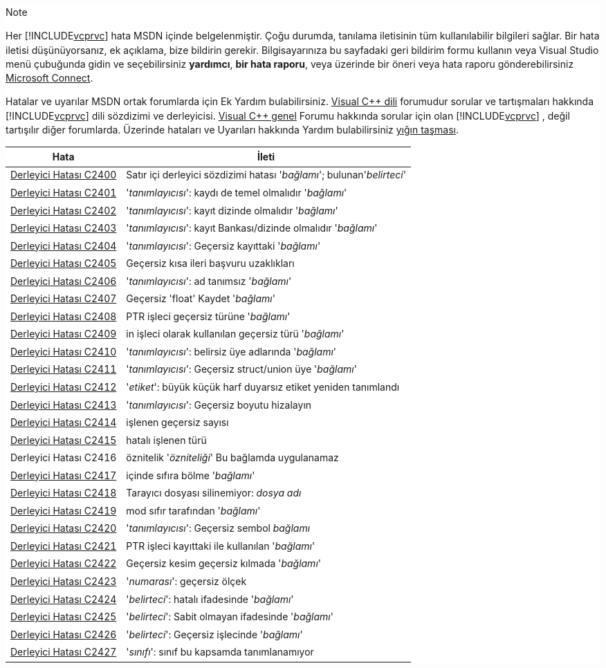 > [!NOTE]
>  Her [!INCLUDE[vcprvc](../../build/includes/vcprvc_md.md)] hata MSDN içinde belgelenmiştir. Çoğu durumda, tanılama iletisinin tüm kullanılabilir bilgileri sağlar. Bir hata iletisi düşünüyorsanız, ek açıklama, bize bildirin gerekir. Bilgisayarınıza bu sayfadaki geri bildirim formu kullanın veya Visual Studio menü çubuğunda gidin ve seçebilirsiniz **yardımcı**, **bir hata raporu**, veya üzerinde bir öneri veya hata raporu gönderebilirsiniz [Microsoft Connect](http://connect.microsoft.com/VisualStudio).  
  
 Hatalar ve uyarılar MSDN ortak forumlarda için Ek Yardım bulabilirsiniz. [Visual C++ dili](http://go.microsoft.com/fwlink/?LinkId=158195) forumudur sorular ve tartışmaları hakkında [!INCLUDE[vcprvc](../../build/includes/vcprvc_md.md)] dili sözdizimi ve derleyicisi. [Visual C++ genel](http://go.microsoft.com/fwlink/?LinkId=158194) Forumu hakkında sorular için olan [!INCLUDE[vcprvc](../../build/includes/vcprvc_md.md)] , değil tartışılır diğer forumlarda. Üzerinde hataları ve Uyarıları hakkında Yardım bulabilirsiniz [yığın taşması](http://stackoverflow.com/).  
  
|Hata|İleti|  
|-----------|-------------|  
|[Derleyici Hatası C2400](compiler-error-c2400.md)|Satır içi derleyici sözdizimi hatası '*bağlamı*'; bulunan'*belirteci*'|  
|[Derleyici Hatası C2401](compiler-error-c2401.md)|'*tanımlayıcısı*': kaydı de temel olmalıdır '*bağlamı*'|  
|[Derleyici Hatası C2402](compiler-error-c2402.md)|'*tanımlayıcısı*': kayıt dizinde olmalıdır '*bağlamı*'|  
|[Derleyici Hatası C2403](compiler-error-c2403.md)|'*tanımlayıcısı*': kayıt Bankası/dizinde olmalıdır '*bağlamı*'|  
|[Derleyici Hatası C2404](compiler-error-c2404.md)|'*tanımlayıcısı*': Geçersiz kayıttaki '*bağlamı*'|  
|[Derleyici Hatası C2405](compiler-error-c2405.md)|Geçersiz kısa ileri başvuru uzaklıkları|  
|[Derleyici Hatası C2406](compiler-error-c2406.md)|'*tanımlayıcısı*': ad tanımsız '*bağlamı*'|  
|[Derleyici Hatası C2407](compiler-error-c2407.md)|Geçersiz 'float' Kaydet '*bağlamı*'|  
|[Derleyici Hatası C2408](compiler-error-c2408.md)|PTR işleci geçersiz türüne '*bağlamı*'|  
|[Derleyici Hatası C2409](compiler-error-c2409.md)|in işleci olarak kullanılan geçersiz türü '*bağlamı*'|  
|[Derleyici Hatası C2410](compiler-error-c2410.md)|'*tanımlayıcısı*': belirsiz üye adlarında '*bağlamı*'|  
|[Derleyici Hatası C2411](compiler-error-c2411.md)|'*tanımlayıcısı*': Geçersiz struct/union üye '*bağlamı*'|  
|[Derleyici Hatası C2412](compiler-error-c2412.md)|'*etiket*': büyük küçük harf duyarsız etiket yeniden tanımlandı|  
|[Derleyici Hatası C2413](compiler-error-c2413.md)|'*tanımlayıcısı*': Geçersiz boyutu hizalayın|  
|[Derleyici Hatası C2414](compiler-error-c2414.md)|işlenen geçersiz sayısı|  
|[Derleyici Hatası C2415](compiler-error-c2415.md)|hatalı işlenen türü|  
|Derleyici Hatası C2416|öznitelik '*özniteliği*' Bu bağlamda uygulanamaz|  
|[Derleyici Hatası C2417](compiler-error-c2417.md)|içinde sıfıra bölme '*bağlamı*'|  
|[Derleyici Hatası C2418](compiler-error-c2418.md)|Tarayıcı dosyası silinemiyor: *dosya adı*|  
|[Derleyici Hatası C2419](compiler-error-c2419.md)|mod sıfır tarafından '*bağlamı*'|  
|[Derleyici Hatası C2420](compiler-error-c2420.md)|'*tanımlayıcısı*': Geçersiz sembol *bağlamı*|  
|[Derleyici Hatası C2421](compiler-error-c2421.md)|PTR işleci kayıttaki ile kullanılan '*bağlamı*'|  
|[Derleyici Hatası C2422](compiler-error-c2422.md)|Geçersiz kesim geçersiz kılmada '*bağlamı*'|  
|[Derleyici Hatası C2423](compiler-error-c2423.md)|'*numarası*': geçersiz ölçek|  
|[Derleyici Hatası C2424](compiler-error-c2424.md)|'*belirteci*': hatalı ifadesinde '*bağlamı*'|  
|[Derleyici Hatası C2425](compiler-error-c2425.md)|'*belirteci*': Sabit olmayan ifadesinde '*bağlamı*'|  
|[Derleyici Hatası C2426](compiler-error-c2426.md)|'*belirteci*': Geçersiz işlecinde '*bağlamı*'|  
|[Derleyici Hatası C2427](compiler-error-c2427.md)|'*sınıfı*': sınıf bu kapsamda tanımlanamıyor|  